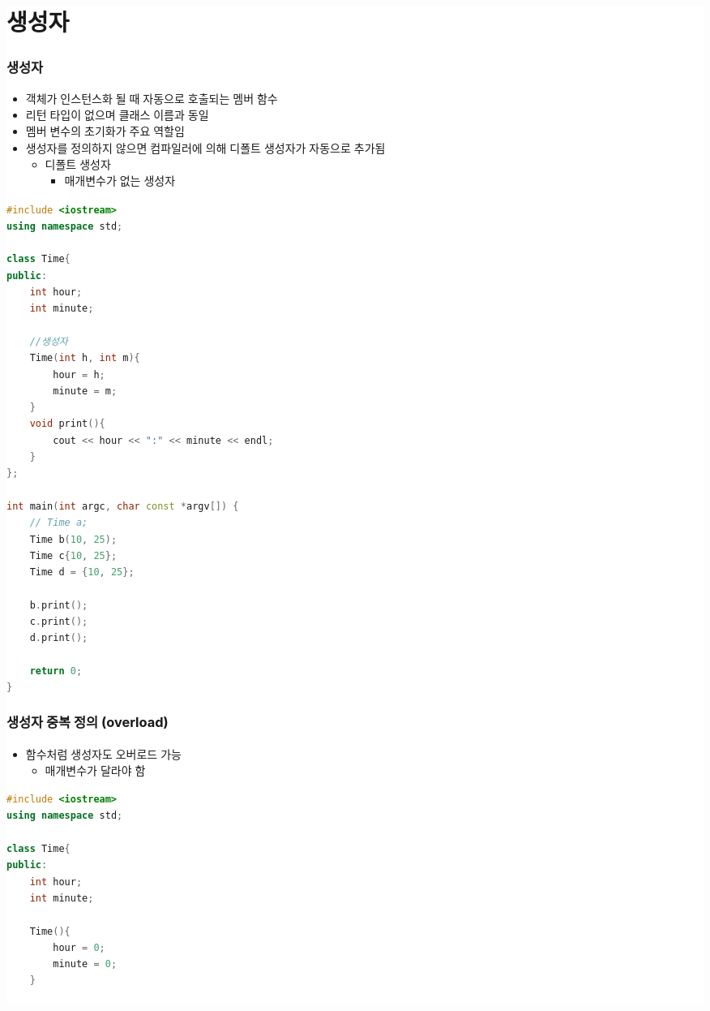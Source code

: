 # 생성자

### 생성자

- 객체가 인스턴스화 될 때 자동으로 호출되는 멤버 함수
- 리턴 타입이 없으며 클래스 이름과 동일
- 멤버 변수의 초기화가 주요 역할임
- 생성자를 정의하지 않으면 컴파일러에 의해 디폴트 생성자가 자동으로 추가됨
  - 디폴트 생성자
    - 매개변수가 없는 생성자

```c++
#include <iostream>
using namespace std;

class Time{
public:
    int hour;
    int minute;
    
    //생성자
    Time(int h, int m){
        hour = h;
        minute = m;
    }
    void print(){
        cout << hour << ":" << minute << endl;
    }
};

int main(int argc, char const *argv[]) {
    // Time a;
    Time b(10, 25);
    Time c{10, 25};
    Time d = {10, 25};

    b.print();
    c.print();
    d.print();

    return 0;
}
```



### 생성자 중복 정의 (overload)

- 함수처럼 생성자도 오버로드 가능
  - 매개변수가 달라야 함

``` c++
#include <iostream>
using namespace std;

class Time{
public:
    int hour;
    int minute;

    Time(){
        hour = 0;
        minute = 0;
    }
    
```